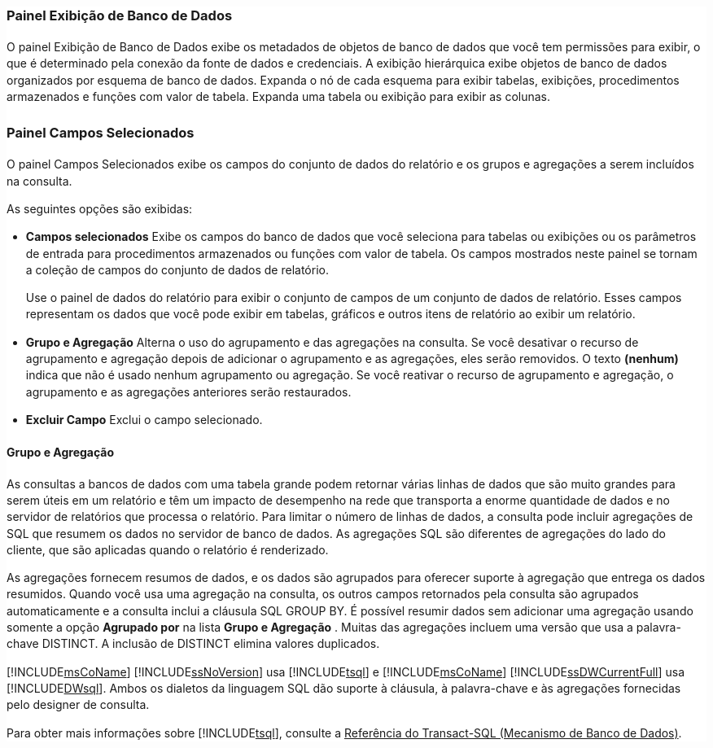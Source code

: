 ###  <a name="database-view-pane"></a><a name="DatabaseView"></a> Painel Exibição de Banco de Dados  
 O painel Exibição de Banco de Dados exibe os metadados de objetos de banco de dados que você tem permissões para exibir, o que é determinado pela conexão da fonte de dados e credenciais. A exibição hierárquica exibe objetos de banco de dados organizados por esquema de banco de dados. Expanda o nó de cada esquema para exibir tabelas, exibições, procedimentos armazenados e funções com valor de tabela. Expanda uma tabela ou exibição para exibir as colunas.  
  
###  <a name="selected-fields-pane"></a><a name="SelectedFields"></a> Painel Campos Selecionados  
 O painel Campos Selecionados exibe os campos do conjunto de dados do relatório e os grupos e agregações a serem incluídos na consulta.  
  
 As seguintes opções são exibidas:  
  
-   **Campos selecionados** Exibe os campos do banco de dados que você seleciona para tabelas ou exibições ou os parâmetros de entrada para procedimentos armazenados ou funções com valor de tabela. Os campos mostrados neste painel se tornam a coleção de campos do conjunto de dados de relatório.  
  
     Use o painel de dados do relatório para exibir o conjunto de campos de um conjunto de dados de relatório. Esses campos representam os dados que você pode exibir em tabelas, gráficos e outros itens de relatório ao exibir um relatório.  
  
-   **Grupo e Agregação** Alterna o uso do agrupamento e das agregações na consulta. Se você desativar o recurso de agrupamento e agregação depois de adicionar o agrupamento e as agregações, eles serão removidos. O texto **(nenhum)** indica que não é usado nenhum agrupamento ou agregação. Se você reativar o recurso de agrupamento e agregação, o agrupamento e as agregações anteriores serão restaurados.  
  
-   **Excluir Campo** Exclui o campo selecionado.  
  
#### <a name="group-and-aggregate"></a>Grupo e Agregação  
 As consultas a bancos de dados com uma tabela grande podem retornar várias linhas de dados que são muito grandes para serem úteis em um relatório e têm um impacto de desempenho na rede que transporta a enorme quantidade de dados e no servidor de relatórios que processa o relatório. Para limitar o número de linhas de dados, a consulta pode incluir agregações de SQL que resumem os dados no servidor de banco de dados. As agregações SQL são diferentes de agregações do lado do cliente, que são aplicadas quando o relatório é renderizado.  
  
 As agregações fornecem resumos de dados, e os dados são agrupados para oferecer suporte à agregação que entrega os dados resumidos. Quando você usa uma agregação na consulta, os outros campos retornados pela consulta são agrupados automaticamente e a consulta inclui a cláusula SQL GROUP BY. É possível resumir dados sem adicionar uma agregação usando somente a opção **Agrupado por** na lista **Grupo e Agregação** . Muitas das agregações incluem uma versão que usa a palavra-chave DISTINCT. A inclusão de DISTINCT elimina valores duplicados.  
  
 [!INCLUDE[msCoName](../../includes/msconame-md.md)] [!INCLUDE[ssNoVersion](../../includes/ssnoversion-md.md)] usa [!INCLUDE[tsql](../../includes/tsql-md.md)] e [!INCLUDE[msCoName](../../includes/msconame-md.md)] [!INCLUDE[ssDWCurrentFull](../../includes/ssdwcurrentfull-md.md)] usa [!INCLUDE[DWsql](../../includes/dwsql-md.md)]. Ambos os dialetos da linguagem SQL dão suporte à cláusula, à palavra-chave e às agregações fornecidas pelo designer de consulta.  
  
 Para obter mais informações sobre [!INCLUDE[tsql](../../includes/tsql-md.md)], consulte a [Referência do Transact-SQL &#40;Mecanismo de Banco de Dados&#41;](../../t-sql/transact-sql-reference-database-engine.md).  
  
